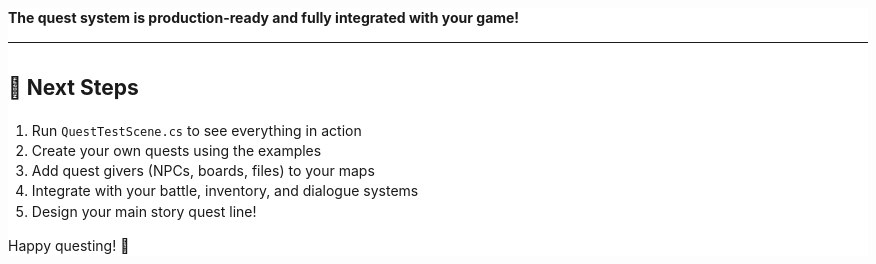 **The quest system is production-ready and fully integrated with your game!**

---

## 🎉 Next Steps

1. Run `QuestTestScene.cs` to see everything in action
2. Create your own quests using the examples
3. Add quest givers (NPCs, boards, files) to your maps
4. Integrate with your battle, inventory, and dialogue systems
5. Design your main story quest line!

Happy questing! 🚀